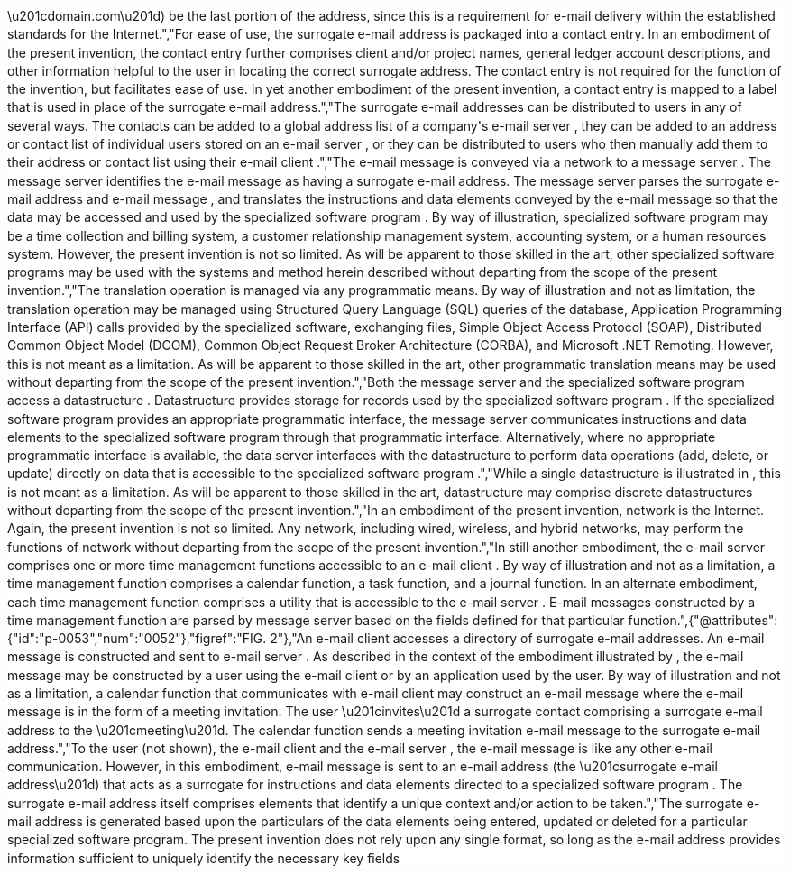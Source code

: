 \u201cdomain.com\u201d) be the last portion of the address, since this is a requirement for e-mail delivery within the established standards for the Internet.","For ease of use, the surrogate e-mail address is packaged into a contact entry. In an embodiment of the present invention, the contact entry further comprises client and\/or project names, general ledger account descriptions, and other information helpful to the user in locating the correct surrogate address. The contact entry is not required for the function of the invention, but facilitates ease of use. In yet another embodiment of the present invention, a contact entry is mapped to a label that is used in place of the surrogate e-mail address.","The surrogate e-mail addresses can be distributed to users in any of several ways. The contacts can be added to a global address list of a company's e-mail server , they can be added to an address or contact list of individual users stored on an e-mail server , or they can be distributed to users who then manually add them to their address or contact list using their e-mail client .","The e-mail message  is conveyed via a network  to a message server . The message server  identifies the e-mail message  as having a surrogate e-mail address. The message server  parses the surrogate e-mail address and e-mail message , and translates the instructions and data elements conveyed by the e-mail message  so that the data may be accessed and used by the specialized software program . By way of illustration, specialized software program  may be a time collection and billing system, a customer relationship management system, accounting system, or a human resources system. However, the present invention is not so limited. As will be apparent to those skilled in the art, other specialized software programs may be used with the systems and method herein described without departing from the scope of the present invention.","The translation operation is managed via any programmatic means. By way of illustration and not as limitation, the translation operation may be managed using Structured Query Language (SQL) queries of the database, Application Programming Interface (API) calls provided by the specialized software, exchanging files, Simple Object Access Protocol (SOAP), Distributed Common Object Model (DCOM), Common Object Request Broker Architecture (CORBA), and Microsoft .NET Remoting. However, this is not meant as a limitation. As will be apparent to those skilled in the art, other programmatic translation means may be used without departing from the scope of the present invention.","Both the message server  and the specialized software program  access a datastructure . Datastructure  provides storage for records used by the specialized software program . If the specialized software program provides an appropriate programmatic interface, the message server  communicates instructions and data elements to the specialized software program  through that programmatic interface. Alternatively, where no appropriate programmatic interface is available, the data server interfaces with the datastructure  to perform data operations (add, delete, or update) directly on data that is accessible to the specialized software program .","While a single datastructure  is illustrated in , this is not meant as a limitation. As will be apparent to those skilled in the art, datastructure  may comprise discrete datastructures without departing from the scope of the present invention.","In an embodiment of the present invention, network  is the Internet. Again, the present invention is not so limited. Any network, including wired, wireless, and hybrid networks, may perform the functions of network  without departing from the scope of the present invention.","In still another embodiment, the e-mail server  comprises one or more time management functions accessible to an e-mail client . By way of illustration and not as a limitation, a time management function comprises a calendar function, a task function, and a journal function. In an alternate embodiment, each time management function comprises a utility that is accessible to the e-mail server . E-mail messages constructed by a time management function are parsed by message server  based on the fields defined for that particular function.",{"@attributes":{"id":"p-0053","num":"0052"},"figref":"FIG. 2"},"An e-mail client  accesses a directory  of surrogate e-mail addresses. An e-mail message  is constructed and sent to e-mail server . As described in the context of the embodiment illustrated by , the e-mail message  may be constructed by a user using the e-mail client  or by an application used by the user. By way of illustration and not as a limitation, a calendar function that communicates with e-mail client  may construct an e-mail message where the e-mail message  is in the form of a meeting invitation. The user \u201cinvites\u201d a surrogate contact comprising a surrogate e-mail address to the \u201cmeeting\u201d. The calendar function sends a meeting invitation e-mail message to the surrogate e-mail address.","To the user (not shown), the e-mail client  and the e-mail server , the e-mail message  is like any other e-mail communication. However, in this embodiment, e-mail message  is sent to an e-mail address (the \u201csurrogate e-mail address\u201d) that acts as a surrogate for instructions and data elements directed to a specialized software program . The surrogate e-mail address itself comprises elements that identify a unique context and\/or action to be taken.","The surrogate e-mail address is generated based upon the particulars of the data elements being entered, updated or deleted for a particular specialized software program. The present invention does not rely upon any single format, so long as the e-mail address provides information sufficient to uniquely identify the necessary key fields